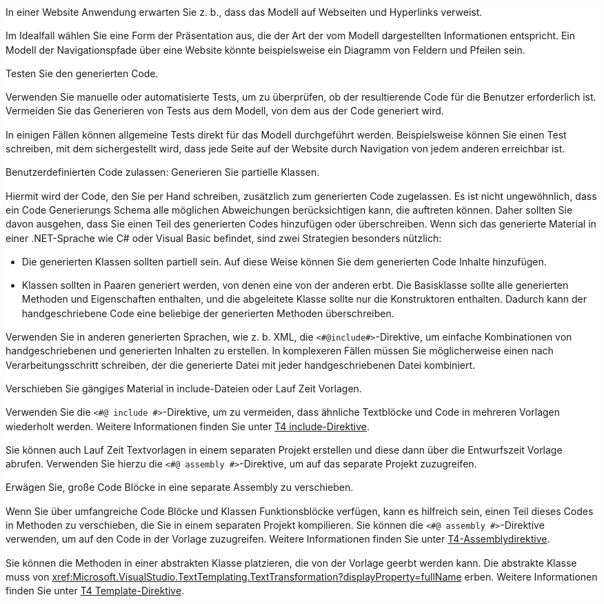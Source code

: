 In einer Website Anwendung erwarten Sie z. b., dass das Modell auf Webseiten und Hyperlinks verweist.

Im Idealfall wählen Sie eine Form der Präsentation aus, die der Art der vom Modell dargestellten Informationen entspricht. Ein Modell der Navigationspfade über eine Website könnte beispielsweise ein Diagramm von Feldern und Pfeilen sein.

Testen Sie den generierten Code.

Verwenden Sie manuelle oder automatisierte Tests, um zu überprüfen, ob der resultierende Code für die Benutzer erforderlich ist. Vermeiden Sie das Generieren von Tests aus dem Modell, von dem aus der Code generiert wird.

In einigen Fällen können allgemeine Tests direkt für das Modell durchgeführt werden. Beispielsweise können Sie einen Test schreiben, mit dem sichergestellt wird, dass jede Seite auf der Website durch Navigation von jedem anderen erreichbar ist.

Benutzerdefinierten Code zulassen: Generieren Sie partielle Klassen.

Hiermit wird der Code, den Sie per Hand schreiben, zusätzlich zum generierten Code zugelassen. Es ist nicht ungewöhnlich, dass ein Code Generierungs Schema alle möglichen Abweichungen berücksichtigen kann, die auftreten können. Daher sollten Sie davon ausgehen, dass Sie einen Teil des generierten Codes hinzufügen oder überschreiben. Wenn sich das generierte Material in einer .NET-Sprache wie C# oder Visual Basic befindet, sind zwei Strategien besonders nützlich:

- Die generierten Klassen sollten partiell sein. Auf diese Weise können Sie dem generierten Code Inhalte hinzufügen.

- Klassen sollten in Paaren generiert werden, von denen eine von der anderen erbt. Die Basisklasse sollte alle generierten Methoden und Eigenschaften enthalten, und die abgeleitete Klasse sollte nur die Konstruktoren enthalten. Dadurch kann der handgeschriebene Code eine beliebige der generierten Methoden überschreiben.

Verwenden Sie in anderen generierten Sprachen, wie z. b. XML, die `<#@include#>`-Direktive, um einfache Kombinationen von handgeschriebenen und generierten Inhalten zu erstellen. In komplexeren Fällen müssen Sie möglicherweise einen nach Verarbeitungsschritt schreiben, der die generierte Datei mit jeder handgeschriebenen Datei kombiniert.

Verschieben Sie gängiges Material in include-Dateien oder Lauf Zeit Vorlagen.

Verwenden Sie die `<#@ include #>`-Direktive, um zu vermeiden, dass ähnliche Textblöcke und Code in mehreren Vorlagen wiederholt werden. Weitere Informationen finden Sie unter [T4 include-Direktive](../modeling/t4-include-directive.md).

Sie können auch Lauf Zeit Textvorlagen in einem separaten Projekt erstellen und diese dann über die Entwurfszeit Vorlage abrufen. Verwenden Sie hierzu die `<#@ assembly #>`-Direktive, um auf das separate Projekt zuzugreifen.

Erwägen Sie, große Code Blöcke in eine separate Assembly zu verschieben.

Wenn Sie über umfangreiche Code Blöcke und Klassen Funktionsblöcke verfügen, kann es hilfreich sein, einen Teil dieses Codes in Methoden zu verschieben, die Sie in einem separaten Projekt kompilieren. Sie können die `<#@ assembly #>`-Direktive verwenden, um auf den Code in der Vorlage zuzugreifen. Weitere Informationen finden Sie unter [T4-Assemblydirektive](../modeling/t4-assembly-directive.md).

Sie können die Methoden in einer abstrakten Klasse platzieren, die von der Vorlage geerbt werden kann. Die abstrakte Klasse muss von <xref:Microsoft.VisualStudio.TextTemplating.TextTransformation?displayProperty=fullName> erben. Weitere Informationen finden Sie unter [T4 Template-Direktive](../modeling/t4-template-directive.md).
